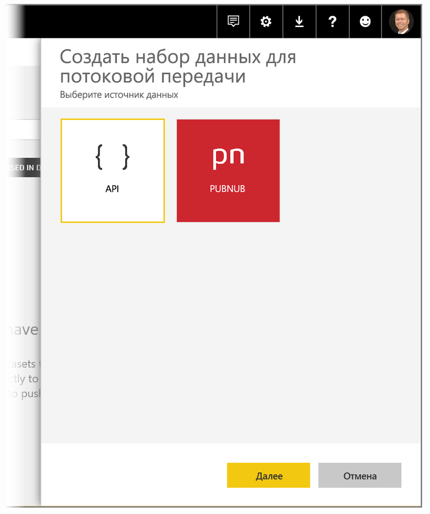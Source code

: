 ![Снимок экрана: варианты выбора в окне "Создать набор данных для потоковой передачи", где показаны параметры API и PubNub](media/service-real-time-streaming/real-time-streaming_4a.png)
